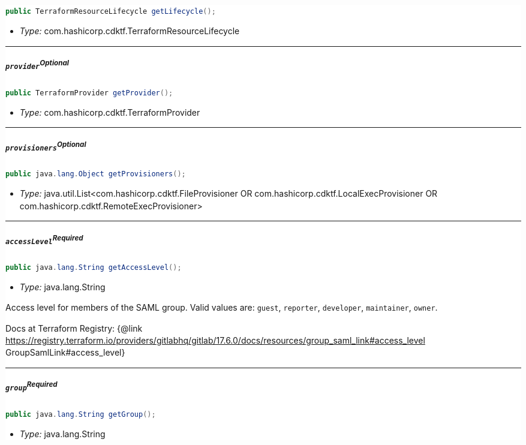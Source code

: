 ```java
public TerraformResourceLifecycle getLifecycle();
```

- *Type:* com.hashicorp.cdktf.TerraformResourceLifecycle

---

##### `provider`<sup>Optional</sup> <a name="provider" id="@cdktf/provider-gitlab.groupSamlLink.GroupSamlLinkConfig.property.provider"></a>

```java
public TerraformProvider getProvider();
```

- *Type:* com.hashicorp.cdktf.TerraformProvider

---

##### `provisioners`<sup>Optional</sup> <a name="provisioners" id="@cdktf/provider-gitlab.groupSamlLink.GroupSamlLinkConfig.property.provisioners"></a>

```java
public java.lang.Object getProvisioners();
```

- *Type:* java.util.List<com.hashicorp.cdktf.FileProvisioner OR com.hashicorp.cdktf.LocalExecProvisioner OR com.hashicorp.cdktf.RemoteExecProvisioner>

---

##### `accessLevel`<sup>Required</sup> <a name="accessLevel" id="@cdktf/provider-gitlab.groupSamlLink.GroupSamlLinkConfig.property.accessLevel"></a>

```java
public java.lang.String getAccessLevel();
```

- *Type:* java.lang.String

Access level for members of the SAML group. Valid values are: `guest`, `reporter`, `developer`, `maintainer`, `owner`.

Docs at Terraform Registry: {@link https://registry.terraform.io/providers/gitlabhq/gitlab/17.6.0/docs/resources/group_saml_link#access_level GroupSamlLink#access_level}

---

##### `group`<sup>Required</sup> <a name="group" id="@cdktf/provider-gitlab.groupSamlLink.GroupSamlLinkConfig.property.group"></a>

```java
public java.lang.String getGroup();
```

- *Type:* java.lang.String
